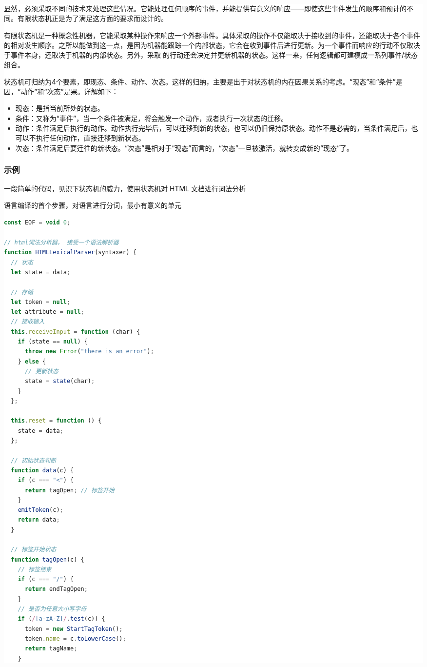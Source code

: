 显然，必须采取不同的技术来处理这些情况。它能处理任何顺序的事件，并能提供有意义的响应——即使这些事件发生的顺序和预计的不同。有限状态机正是为了满足这方面的要求而设计的。

有限状态机是一种概念性机器，它能采取某种操作来响应一个外部事件。具体采取的操作不仅能取决于接收到的事件，还能取决于各个事件的相对发生顺序。之所以能做到这一点，是因为机器能跟踪一个内部状态，它会在收到事件后进行更新。为一个事件而响应的行动不仅取决于事件本身，还取决于机器的内部状态。另外，采取 的行动还会决定并更新机器的状态。这样一来，任何逻辑都可建模成一系列事件/状态组合。

状态机可归纳为4个要素，即现态、条件、动作、次态。这样的归纳，主要是出于对状态机的内在因果关系的考虑。“现态”和“条件”是因，“动作”和“次态”是果。详解如下：

- 现态：是指当前所处的状态。
- 条件：又称为“事件”，当一个条件被满足，将会触发一个动作，或者执行一次状态的迁移。
- 动作：条件满足后执行的动作。动作执行完毕后，可以迁移到新的状态，也可以仍旧保持原状态。动作不是必需的，当条件满足后，也可以不执行任何动作，直接迁移到新状态。
- 次态：条件满足后要迁往的新状态。“次态”是相对于“现态”而言的，“次态”一旦被激活，就转变成新的“现态”了。



### 示例

一段简单的代码，见识下状态机的威力，使用状态机对 HTML 文档进行词法分析

语言编译的首个步骤，对语言进行分词，最小有意义的单元

```javascript
const EOF = void 0;

// html词法分析器， 接受一个语法解析器
function HTMLLexicalParser(syntaxer) {
  // 状态
  let state = data;

  // 存储
  let token = null;
  let attribute = null;
  // 接收输入
  this.receiveInput = function (char) {
    if (state == null) {
      throw new Error("there is an error");
    } else {
      // 更新状态
      state = state(char);
    }
  };

  this.reset = function () {
    state = data;
  };

  // 初始状态判断
  function data(c) {
    if (c === "<") {
      return tagOpen; // 标签开始
    }
    emitToken(c);
    return data;
  }

  // 标签开始状态
  function tagOpen(c) {
    // 标签结束
    if (c === "/") {
      return endTagOpen;
    }
    // 是否为任意大小写字母
    if (/[a-zA-Z]/.test(c)) {
      token = new StartTagToken();
      token.name = c.toLowerCase();
      return tagName;
    }

```